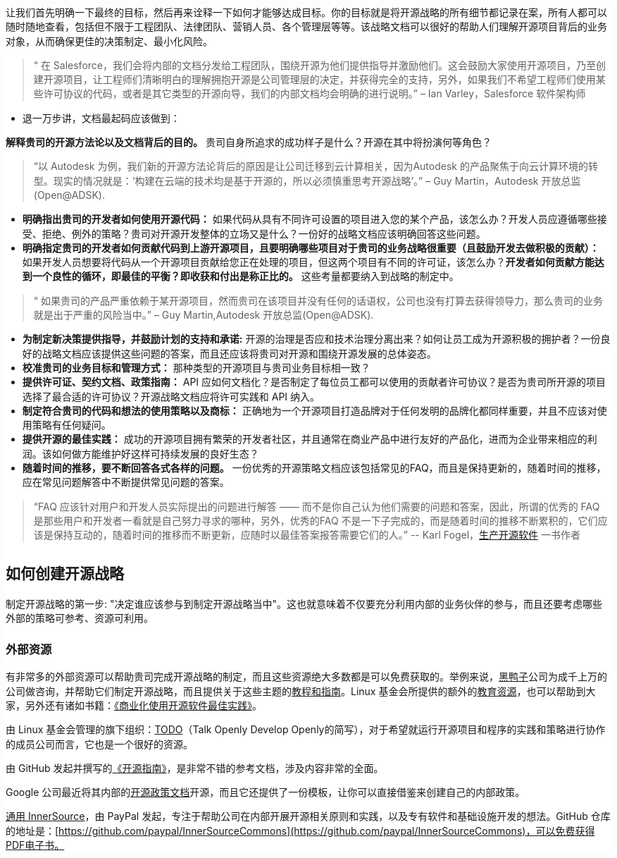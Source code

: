 让我们首先明确一下最终的目标，然后再来诠释一下如何才能够达成目标。你的目标就是将开源战略的所有细节都记录在案，所有人都可以随时随地查看，包括但不限于工程团队、法律团队、营销人员、各个管理层等等。该战略文档可以很好的帮助人们理解开源项目背后的业务对象，从而确保更佳的决策制定、最小化风险。

> “ 在 Salesforce，我们会将内部的文档分发给工程团队，围绕开源为他们提供指导并激励他们。这会鼓励大家使用开源项目，乃至创建开源项目，让工程师们清晰明白的理解拥抱开源是公司管理层的决定，并获得完全的支持，另外，如果我们不希望工程师们使用某些许可协议的代码，或者是其它类型的开源向导，我们的内部文档均会明确的进行说明。”  – Ian Varley，Salesforce 软件架构师

* 退一万步讲，文档最起码应该做到：

**解释贵司的开源方法论以及文档背后的目的。** 贵司自身所追求的成功样子是什么？开源在其中将扮演何等角色？

> “以 Autodesk 为例，我们新的开源方法论背后的原因是让公司迁移到云计算相关，因为Autodesk 的产品聚焦于向云计算环境的转型。现实的情况就是：‘构建在云端的技术均是基于开源的，所以必须慎重思考开源战略’。” – Guy Martin，Autodesk 开放总监(Open@ADSK).

* **明确指出贵司的开发者如何使用开源代码：** 如果代码从具有不同许可设置的项目进入您的某个产品，该怎么办？开发人员应遵循哪些接受、拒绝、例外的策略？贵司对开源开发整体的立场又是什么？一份好的战略文档应该明确回答这些问题。
* **明确指定贵司的开发者如何贡献代码到上游开源项目，且要明确哪些项目对于贵司的业务战略很重要（且鼓励开发去做积极的贡献）：** 如果开发人员想要将代码从一个开源项目贡献给您正在处理的项目，但这两个项目有不同的许可证，该怎么办？**开发者如何贡献方能达到一个良性的循环，即最佳的平衡？即收获和付出是称正比的。** 这些考量都要纳入到战略的制定中。

> “ 如果贵司的产品严重依赖于某开源项目，然而贵司在该项目并没有任何的话语权，公司也没有打算去获得领导力，那么贵司的业务就是出于严重的风险当中。” – Guy Martin,Autodesk 开放总监(Open@ADSK).

* **为制定新决策提供指导，并鼓励计划的支持和承诺:** 开源的治理是否应和技术治理分离出来？如何让员工成为开源积极的拥护者？一份良好的战略文档应该提供这些问题的答案，而且还应该将贵司对开源和围绕开源发展的总体姿态。
* **校准贵司的业务目标和管理方式：** 那种类型的开源项目与贵司业务目标相一致？
* **提供许可证、契约文档、政策指南：** API 应如何文档化？是否制定了每位员工都可以使用的贡献者许可协议？是否为贵司所开源的项目选择了最合适的许可协议？开源战略文档应将许可实践和 API 纳入。
* **制定符合贵司的代码和想法的使用策略以及商标：** 正确地为一个开源项目打造品牌对于任何发明的品牌化都同样重要，并且不应该对使用策略有任何疑问。
* **提供开源的最佳实践：** 成功的开源项目拥有繁荣的开发者社区，并且通常在商业产品中进行友好的产品化，进而为企业带来相应的利润。该如何做方能维护好这样可持续发展的良好生态？
* **随着时间的推移，要不断回答各式各样的问题。** 一份优秀的开源策略文档应该包括常见的FAQ，而且是保持更新的，随着时间的推移，应在常见问题解答中不断提供常见问题的答案。

> “FAQ 应该针对用户和开发人员实际提出的问题进行解答 —— 而不是你自己认为他们需要的问题和答案，因此，所谓的优秀的 FAQ 是那些用户和开发者一看就是自己努力寻求的哪种，另外，优秀的FAQ 不是一下子完成的，而是随着时间的推移不断累积的，它们应该是保持互动的，随着时间的推移而不断更新，应随时以最佳答案报答需要它们的人。” -- Karl Fogel，[生产开源软件](http://producingoss.com/) 一书作者

## 如何创建开源战略

制定开源战略的第一步: "决定谁应该参与到制定开源战略当中"。这也就意味着不仅要充分利用内部的业务伙伴的参与，而且还要考虑哪些外部的策略可参考、资源可利用。

### 外部资源

有非常多的外部资源可以帮助贵司完成开源战略的制定，而且这些资源绝大多数都是可以免费获取的。举例来说，[黑鸭子](https://www.blackducksoftware.com/on-demand)公司为成千上万的公司做咨询，并帮助它们制定开源战略，而且提供关于这些主题的[教程和指南](https://info.blackducksoftware.com/wp-take-control-LP.html)。Linux 基金会所提供的额外的[教育资源](https://www.linux.com/learn/training)，也可以帮助到大家，另外还有诸如书籍：[《商业化使用开源软件最佳实践》](https://www.amazon.cn/dp/3738619097/ref=sr_1_1?ie=UTF8&qid=1548326684&sr=8-1&keywords=Best+Practices+for+commercial+use+of+open+source+software)。

由 Linux 基金会管理的旗下组织：[TODO](https://todogroup.org/)（Talk Openly Develop Openly的简写），对于希望就运行开源项目和程序的实践和策略进行协作的成员公司而言，它也是一个很好的资源。

由 GitHub 发起并撰写的[《开源指南》](https://ocselected.github.io/open-source-guide)，是非常不错的参考文档，涉及内容非常的全面。

Google 公司最近将其内部的[开源政策文档](https://opensource.google.com/docs/)开源，而且它还提供了一份模板，让你可以直接借鉴来创建自己的内部政策。

[通用 InnerSource](https://paypal.github.io/InnerSourceCommons/)，由 PayPal 发起，专注于帮助公司在内部开展开源相关原则和实践，以及专有软件和基础设施开发的想法。GitHub 仓库的地址是：[https://github.com/paypal/InnerSourceCommons](https://github.com/paypal/InnerSourceCommons)，可以免费获得PDF电子书。
